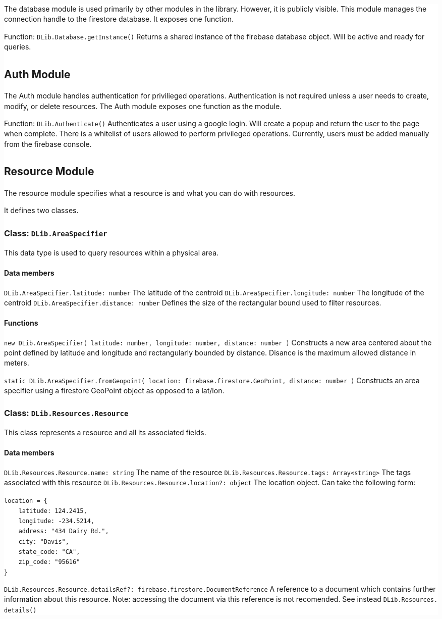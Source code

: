 The database module is used primarily by other modules in the library. However, it is publicly visible.
This module manages the connection handle to the firestore database. It exposes one function.

Function: `DLib.Database.getInstance()`
Returns a shared instance of the firebase database object. Will be active and ready for queries.

## Auth Module

The Auth module handles authentication for privilieged operations. 
Authentication is not required unless a user needs to create, modify, or delete resources.
The Auth module exposes one function as the module.

Function: `DLib.Authenticate()`
Authenticates a user using a google login. Will create a popup and return the user to the page when complete.
There is a whitelist of users allowed to perform privileged operations. Currently, users must be added manually from the firebase console.

## Resource Module

The resource module specifies what a resource is and what you can do with resources.

It defines two classes.

### Class: `DLib.AreaSpecifier`
This data type is used to query resources within a physical area.

#### Data members
`DLib.AreaSpecifier.latitude: number` The latitude of the centroid
`DLib.AreaSpecifier.longitude: number` The longitude of the centroid
`DLib.AreaSpecifier.distance: number` Defines the size of the rectangular bound used to filter resources.
#### Functions
`new DLib.AreaSpecifier( latitude: number, longitude: number, distance: number )`
Constructs a new area centered about the point defined by latitude and longitude and rectangularly bounded by distance.
Disance is the maximum allowed distance in meters.

`static DLib.AreaSpecifier.fromGeopoint( location: firebase.firestore.GeoPoint, distance: number )`
Constructs an area specifier using a firestore GeoPoint object as opposed to a lat/lon.

### Class: `DLib.Resources.Resource`
This class represents a resource and all its associated fields.

#### Data members
`DLib.Resources.Resource.name: string` The name of the resource
`DLib.Resources.Resource.tags: Array<string>` The tags associated with this resource
`DLib.Resources.Resource.location?: object` The location object. Can take the following form:
```
location = { 
    latitude: 124.2415,
    longitude: -234.5214,
    address: "434 Dairy Rd.",
    city: "Davis",
    state_code: "CA",
    zip_code: "95616"
}
```
`DLib.Resources.Resource.detailsRef?: firebase.firestore.DocumentReference` A reference to a document which contains further information about this resource. 
Note: accessing the document via this reference is not recomended. See instead `DLib.Resources.details()`
